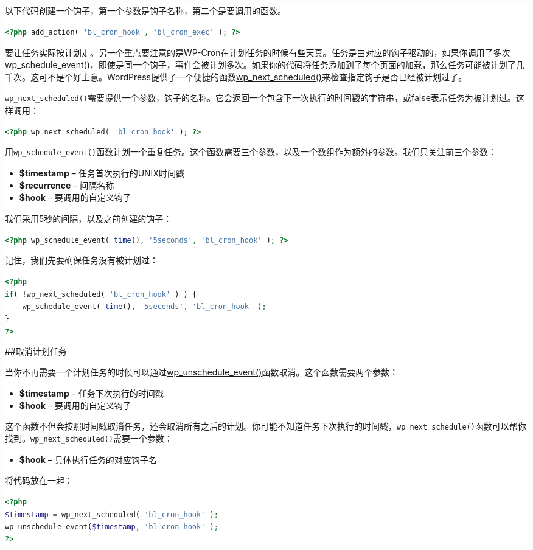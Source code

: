 以下代码创建一个钩子，第一个参数是钩子名称，第二个是要调用的函数。

```php
<?php add_action( 'bl_cron_hook', 'bl_cron_exec' ); ?>
```

要让任务实际按计划走。另一个重点要注意的是WP-Cron在计划任务的时候有些天真。任务是由对应的钩子驱动的，如果你调用了多次[wp_schedule_event()](https://developer.wordpress.org/reference/functions/wp_schedule_event/)，即使是同一个钩子，事件会被计划多次。如果你的代码将任务添加到了每个页面的加载，那么任务可能被计划了几千次。这可不是个好主意。WordPress提供了一个便捷的函数[wp_next_scheduled()](https://developer.wordpress.org/reference/functions/wp_next_scheduled/)来检查指定钩子是否已经被计划过了。

`wp_next_scheduled()`需要提供一个参数，钩子的名称。它会返回一个包含下一次执行的时间戳的字符串，或false表示任务为被计划过。这样调用：

```php
<?php wp_next_scheduled( 'bl_cron_hook' ); ?>
```

用`wp_schedule_event()`函数计划一个重复任务。这个函数需要三个参数，以及一个数组作为额外的参数。我们只关注前三个参数：

- **$timestamp** – 任务首次执行的UNIX时间戳
- **$recurrence** – 间隔名称
- **$hook** – 要调用的自定义钩子

我们采用5秒的间隔，以及之前创建的钩子：

```php
<?php wp_schedule_event( time(), '5seconds', 'bl_cron_hook' ); ?>
```

记住，我们先要确保任务没有被计划过：

```php
<?php
if( !wp_next_scheduled( 'bl_cron_hook' ) ) {
    wp_schedule_event( time(), '5seconds', 'bl_cron_hook' );
}
?>
```


##取消计划任务

当你不再需要一个计划任务的时候可以通过[wp_unschedule_event()](https://developer.wordpress.org/reference/functions/wp_unschedule_event/)函数取消。这个函数需要两个参数：

- **$timestamp** – 任务下次执行的时间戳
- **$hook** – 要调用的自定义钩子

这个函数不但会按照时间戳取消任务，还会取消所有之后的计划。你可能不知道任务下次执行的时间戳，`wp_next_schedule()`函数可以帮你找到。`wp_next_scheduled()`需要一个参数：

- **$hook** – 具体执行任务的对应钩子名

将代码放在一起：

```php
<?php
$timestamp = wp_next_scheduled( 'bl_cron_hook' );
wp_unschedule_event($timestamp, 'bl_cron_hook' );
?>
```
